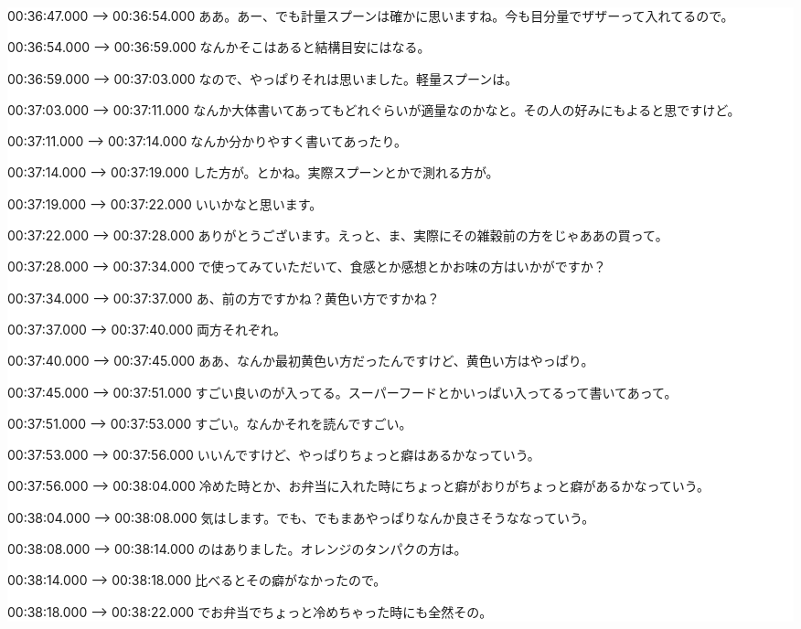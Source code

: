 00:36:47.000 --> 00:36:54.000
ああ。あー、でも計量スプーンは確かに思いますね。今も目分量でザザーって入れてるので。

00:36:54.000 --> 00:36:59.000
なんかそこはあると結構目安にはなる。

00:36:59.000 --> 00:37:03.000
なので、やっぱりそれは思いました。軽量スプーンは。

00:37:03.000 --> 00:37:11.000
なんか大体書いてあってもどれぐらいが適量なのかなと。その人の好みにもよると思ですけど。

00:37:11.000 --> 00:37:14.000
なんか分かりやすく書いてあったり。

00:37:14.000 --> 00:37:19.000
した方が。とかね。実際スプーンとかで測れる方が。

00:37:19.000 --> 00:37:22.000
いいかなと思います。

00:37:22.000 --> 00:37:28.000
ありがとうございます。えっと、ま、実際にその雑穀前の方をじゃああの買って。

00:37:28.000 --> 00:37:34.000
で使ってみていただいて、食感とか感想とかお味の方はいかがですか？

00:37:34.000 --> 00:37:37.000
あ、前の方ですかね？黄色い方ですかね？

00:37:37.000 --> 00:37:40.000
両方それぞれ。

00:37:40.000 --> 00:37:45.000
ああ、なんか最初黄色い方だったんですけど、黄色い方はやっぱり。

00:37:45.000 --> 00:37:51.000
すごい良いのが入ってる。スーパーフードとかいっぱい入ってるって書いてあって。

00:37:51.000 --> 00:37:53.000
すごい。なんかそれを読んですごい。

00:37:53.000 --> 00:37:56.000
いいんですけど、やっぱりちょっと癖はあるかなっていう。

00:37:56.000 --> 00:38:04.000
冷めた時とか、お弁当に入れた時にちょっと癖がおりがちょっと癖があるかなっていう。

00:38:04.000 --> 00:38:08.000
気はします。でも、でもまあやっぱりなんか良さそうななっていう。

00:38:08.000 --> 00:38:14.000
のはありました。オレンジのタンパクの方は。

00:38:14.000 --> 00:38:18.000
比べるとその癖がなかったので。

00:38:18.000 --> 00:38:22.000
でお弁当でちょっと冷めちゃった時にも全然その。
